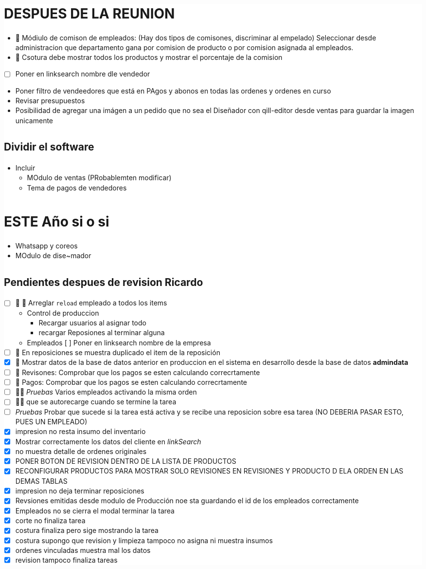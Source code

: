 # DESPUES DE LA REUNION

-   🚀️ Módiulo de comison de empleados: (Hay dos tipos de comisones, discriminar al empelado) Seleccionar desde administracion que departamento gana por comision de producto o por comision asignada al empleados.
-   🚀️ Csotura debe mostrar todos los productos y mostrar el porcentaje de la comision
-   [ ] Poner en linksearch nombre dle vendedor
-   Poner filtro de vendeedores que está en PAgos y abonos en todas las ordenes y ordenes en curso
-   Revisar presupuestos
-   Posibilidad de agregar una imágen a un pedido que no sea el Diseñador con qill-editor desde ventas para guardar la imagen unicamente

## Dividir el software

-   Incluir
    -   MOdulo de ventas (PRobablemten modificar)
    -   Tema de pagos de vendedores

# ESTE Año si o si

-   Whatsapp y coreos
-   MOdulo de dise~mador

## Pendientes despues de revision Ricardo

-   [ ] 👀️ 🚀️ Arreglar `reload` empleado a todos los items
    -   Control de produccion
        -   Recargar usuarios al asignar todo
        -   recargar Reposiones al terminar alguna
    -   Empleados
        [ ] Poner en linksearch nombre de la empresa
-   [ ] 🚀️ En reposiciones se muestra duplicado el item de la reposición
-   [x] 🚀️ Mostrar datos de la base de datos anterior en produccion en el sistema en desarrollo desde la base de datos **admindata**
-   [ ] 🚀️ Revisones: Comprobar que los pagos se esten calculando correcrtamente
-   [ ] 🚀️ Pagos: Comprobar que los pagos se esten calculando correcrtamente
-   [ ] 🫷👀️ _Pruebas_ Varios empleados activando la misma orden
-   [ ] 🫷👀️ que se autorecarge cuando se termine la tarea
-   [ ] _Pruebas_ Probar que sucede si la tarea está activa y se recibe una reposicion sobre esa tarea (NO DEBERIA PASAR ESTO, PUES UN EMPLEADO)
-   [x] impresion no resta insumo del inventario
-   [x] Mostrar correctamente los datos del cliente en _linkSearch_
-   [x] no muestra detalle de ordenes originales
-   [x] PONER BOTON DE REVISION DENTRO DE LA LISTA DE PRODUCTOS
-   [x] RECONFIGURAR PRODUCTOS PARA MOSTRAR SOLO REVISIONES EN REVISIONES Y PRODUCTO D ELA ORDEN EN LAS DEMAS TABLAS
-   [x] impresion no deja terminar reposiciones
-   [x] Revsiones emitidas desde modulo de Producción noe sta guardando el id de los empleados correctamente
-   [x] Empleados no se cierra el modal terminar la tarea
-   [x] corte no finaliza tarea
-   [x] costura finaliza pero sige mostrando la tarea
-   [x] costura supongo que revision y limpieza tampoco no asigna ni muestra insumos
-   [x] ordenes vinculadas muestra mal los datos
-   [x] revision tampoco finaliza tareas

